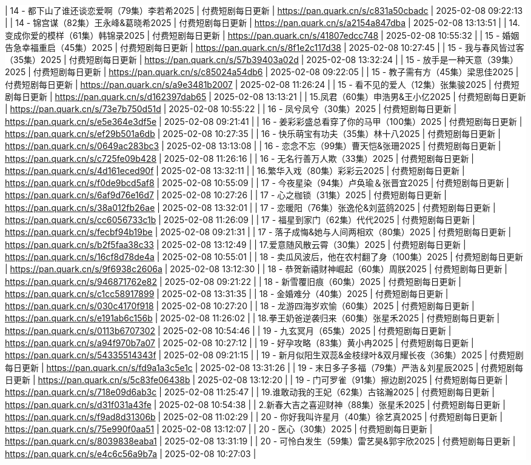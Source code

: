| 14 - 都下山了谁还谈恋爱啊（79集）李若希2025              | 付费短剧每日更新 | https://pan.quark.cn/s/c831a50cbadc  | 2025-02-08 09:22:13 |
| 14 - 锦宫谋（82集）王永峰&葛晓希2025                 | 付费短剧每日更新 | https://pan.quark.cn/s/a2154a847dba  | 2025-02-08 13:13:51 |
| 14.变成你爱的模样（61集）韩锦录2025                   | 付费短剧每日更新 | https://pan.quark.cn/s/41807edcc748  | 2025-02-08 10:55:32 |
| 15 - 婚姻告急幸福重启（45集）2025                   | 付费短剧每日更新 | https://pan.quark.cn/s/8f1e2c117d38  | 2025-02-08 10:27:45 |
| 15 - 我与春风皆过客（35集）2025                    | 付费短剧每日更新 | https://pan.quark.cn/s/57b39403a02d  | 2025-02-08 13:32:24 |
| 15 - 放手是一种天意（39集）2025                    | 付费短剧每日更新 | https://pan.quark.cn/s/c85024a54db6  | 2025-02-08 09:22:05 |
| 15 - 教子需有方（45集）梁思佳2025                   | 付费短剧每日更新 | https://pan.quark.cn/s/a9e3481b2007  | 2025-02-08 11:26:24 |
| 15 - 看不见的爱人（12集）张集骏2025                  | 付费短剧每日更新 | https://pan.quark.cn/s/d162397dab65  | 2025-02-08 13:13:21 |
| 15.凤君（60集）申浩男&王小亿2025                    | 付费短剧每日更新 | https://pan.quark.cn/s/73e7b750d51d  | 2025-02-08 10:55:22 |
| 16 - 凤兮凤兮（30集）2025                       | 付费短剧每日更新 | https://pan.quark.cn/s/e5e364e3df5e  | 2025-02-08 09:21:41 |
| 16 - 姜彩彩盛总看穿了你的马甲（100集）2025              | 付费短剧每日更新 | https://pan.quark.cn/s/ef29b501a6db  | 2025-02-08 10:27:35 |
| 16 - 快乐萌宝有功夫（35集）林十八2025                 | 付费短剧每日更新 | https://pan.quark.cn/s/0649ac283bc3  | 2025-02-08 13:13:08 |
| 16 - 恋念不忘（99集）曹天恺&张珊2025                 | 付费短剧每日更新 | https://pan.quark.cn/s/c725fe09b428  | 2025-02-08 11:26:16 |
| 16 - 无名行善万人欺（33集）2025                    | 付费短剧每日更新 | https://pan.quark.cn/s/4d161eced90f  | 2025-02-08 13:32:11 |
| 16.繁华入戏（80集）彩彩云2025                      | 付费短剧每日更新 | https://pan.quark.cn/s/f0de9bcd5af8  | 2025-02-08 10:55:09 |
| 17 - 今夜星染（94集）卢奂瑜＆张晋宜2025                | 付费短剧每日更新 | https://pan.quark.cn/s/6af9d76e16d7  | 2025-02-08 10:27:26 |
| 17 - 心之枷锁（31集）2025                       | 付费短剧每日更新 | https://pan.quark.cn/s/38a012fb26ae  | 2025-02-08 13:32:01 |
| 17 - 恋暖阳（76集）张逸伦&刘蓝鸽2025                 | 付费短剧每日更新 | https://pan.quark.cn/s/cc6056733c1b  | 2025-02-08 11:26:09 |
| 17 - 福星到家门（62集）代代2025                    | 付费短剧每日更新 | https://pan.quark.cn/s/fecbf94b19be  | 2025-02-08 09:21:31 |
| 17 - 落子成悔&她与人间两相欢（80集）2025               | 付费短剧每日更新 | https://pan.quark.cn/s/b2f5faa38c33  | 2025-02-08 13:12:49 |
| 17.爱意随风散云霄（30集）2025                      | 付费短剧每日更新 | https://pan.quark.cn/s/16cf8d78de4a  | 2025-02-08 10:55:01 |
| 18 - 卖瓜风波后，他在农村翻了身（100集）2025             | 付费短剧每日更新 | https://pan.quark.cn/s/9f6938c2606a  | 2025-02-08 13:12:30 |
| 18 - 恭贺新禧财神崛起（60集）周朕2025                 | 付费短剧每日更新 | https://pan.quark.cn/s/946871762e82  | 2025-02-08 09:21:22 |
| 18 - 新雪覆旧痕（60集）2025                      | 付费短剧每日更新 | https://pan.quark.cn/s/c1cc58917899  | 2025-02-08 13:31:35 |
| 18 - 金婚难分（40集）2025                       | 付费短剧每日更新 | https://pan.quark.cn/s/030c4170f918  | 2025-02-08 10:27:20 |
| 18 - 龙游四海岁欢愉（60集）2025                    | 付费短剧每日更新 | https://pan.quark.cn/s/e191ab6c156b  | 2025-02-08 11:26:02 |
| 18.拳王奶爸逆袭归来（60集）张星禾2025                  | 付费短剧每日更新 | https://pan.quark.cn/s/0113b6707302  | 2025-02-08 10:54:46 |
| 19 - 九玄冥月（65集）2025                       | 付费短剧每日更新 | https://pan.quark.cn/s/a94f970b7a07  | 2025-02-08 10:27:12 |
| 19 - 好孕攻略（83集）黄小冉2025                    | 付费短剧每日更新 | https://pan.quark.cn/s/54335514343f  | 2025-02-08 09:21:15 |
| 19 - 新月似阳生双蕊&金枝绿叶&双月耀长夜（36集）2025         | 付费短剧每日更新 | https://pan.quark.cn/s/fd9a1a3c5e1c  | 2025-02-08 13:31:26 |
| 19 - 末日多子多福（79集）严浩＆刘星辰2025               | 付费短剧每日更新 | https://pan.quark.cn/s/5c83fe06438b  | 2025-02-08 13:12:20 |
| 19 - 门可罗雀（91集）擦边剧2025                    | 付费短剧每日更新 | https://pan.quark.cn/s/718e09d6ab3c  | 2025-02-08 11:25:47 |
| 19.谁敢动我的王妃（62集）古铭瀚2025                   | 付费短剧每日更新 | https://pan.quark.cn/s/d31f031a43fe  | 2025-02-08 10:54:38 |
| 2.新春大吉之喜迎财神（88集）张星禾2025                  | 付费短剧每日更新 | https://pan.quark.cn/s/f9ad8d31306b  | 2025-02-08 11:02:29 |
| 20 - 你好我叫许星月（40集）徐艺真2025                 | 付费短剧每日更新 | https://pan.quark.cn/s/75e990f0aa51  | 2025-02-08 13:12:07 |
| 20 - 医心（30集）2025                         | 付费短剧每日更新 | https://pan.quark.cn/s/8039838eaba1  | 2025-02-08 13:31:19 |
| 20 - 可怜白发生（59集）雷艺昊&郭宇欣2025               | 付费短剧每日更新 | https://pan.quark.cn/s/e4c6c56a9b7a  | 2025-02-08 10:27:03 |